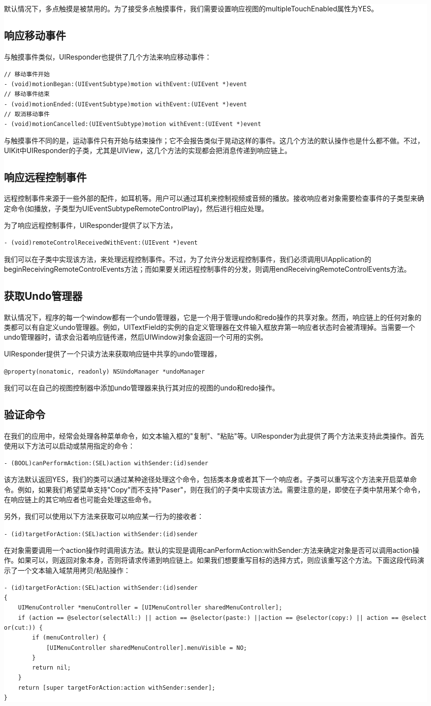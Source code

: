 默认情况下，多点触摸是被禁用的。为了接受多点触摸事件，我们需要设置响应视图的multipleTouchEnabled属性为YES。

## 响应移动事件

与触摸事件类似，UIResponder也提供了几个方法来响应移动事件：

	// 移动事件开始
	- (void)motionBegan:(UIEventSubtype)motion withEvent:(UIEvent *)event
	// 移动事件结束
	- (void)motionEnded:(UIEventSubtype)motion withEvent:(UIEvent *)event
	// 取消移动事件
	- (void)motionCancelled:(UIEventSubtype)motion withEvent:(UIEvent *)event

与触摸事件不同的是，运动事件只有开始与结束操作；它不会报告类似于晃动这样的事件。这几个方法的默认操作也是什么都不做。不过，UIKit中UIResponder的子类，尤其是UIView，这几个方法的实现都会把消息传递到响应链上。

## 响应远程控制事件

远程控制事件来源于一些外部的配件，如耳机等。用户可以通过耳机来控制视频或音频的播放。接收响应者对象需要检查事件的子类型来确定命令(如播放，子类型为UIEventSubtypeRemoteControlPlay)，然后进行相应处理。

为了响应远程控制事件，UIResponder提供了以下方法，

	- (void)remoteControlReceivedWithEvent:(UIEvent *)event
	
我们可以在子类中实现该方法，来处理远程控制事件。不过，为了允许分发远程控制事件，我们必须调用UIApplication的beginReceivingRemoteControlEvents方法；而如果要关闭远程控制事件的分发，则调用endReceivingRemoteControlEvents方法。

## 获取Undo管理器

默认情况下，程序的每一个window都有一个undo管理器，它是一个用于管理undo和redo操作的共享对象。然而，响应链上的任何对象的类都可以有自定义undo管理器。例如，UITextField的实例的自定义管理器在文件输入框放弃第一响应者状态时会被清理掉。当需要一个undo管理器时，请求会沿着响应链传递，然后UIWindow对象会返回一个可用的实例。

UIResponder提供了一个只读方法来获取响应链中共享的undo管理器，

	@property(nonatomic, readonly) NSUndoManager *undoManager
	
我们可以在自己的视图控制器中添加undo管理器来执行其对应的视图的undo和redo操作。

## 验证命令

在我们的应用中，经常会处理各种菜单命令，如文本输入框的"复制"、"粘贴"等。UIResponder为此提供了两个方法来支持此类操作。首先使用以下方法可以启动或禁用指定的命令：

	- (BOOL)canPerformAction:(SEL)action withSender:(id)sender

该方法默认返回YES，我们的类可以通过某种途径处理这个命令，包括类本身或者其下一个响应者。子类可以重写这个方法来开启菜单命令。例如，如果我们希望菜单支持"Copy"而不支持"Paser"，则在我们的子类中实现该方法。需要注意的是，即使在子类中禁用某个命令，在响应链上的其它响应者也可能会处理这些命令。

另外，我们可以使用以下方法来获取可以响应某一行为的接收者：

	- (id)targetForAction:(SEL)action withSender:(id)sender
	
在对象需要调用一个action操作时调用该方法。默认的实现是调用canPerformAction:withSender:方法来确定对象是否可以调用action操作。如果可以，则返回对象本身，否则将请求传递到响应链上。如果我们想要重写目标的选择方式，则应该重写这个方法。下面这段代码演示了一个文本输入域禁用拷贝/粘贴操作：

	- (id)targetForAction:(SEL)action withSender:(id)sender
	{
	    UIMenuController *menuController = [UIMenuController sharedMenuController];
	    if (action == @selector(selectAll:) || action == @selector(paste:) ||action == @selector(copy:) || action == @selector(cut:)) {
	        if (menuController) {
	            [UIMenuController sharedMenuController].menuVisible = NO;
	        }
	        return nil;
	    }
	    return [super targetForAction:action withSender:sender];
	}
